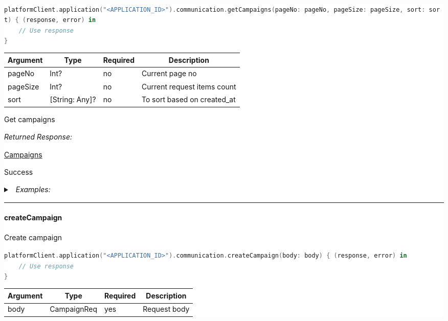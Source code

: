 


```swift
platformClient.application("<APPLICATION_ID>").communication.getCampaigns(pageNo: pageNo, pageSize: pageSize, sort: sort) { (response, error) in
    // Use response
}
```





| Argument | Type | Required | Description |
| -------- | ---- | -------- | ----------- | 
| pageNo | Int? | no | Current page no |   
| pageSize | Int? | no | Current request items count |   
| sort | [String: Any]? | no | To sort based on created_at |  



Get campaigns

*Returned Response:*




[Campaigns](#Campaigns)

Success




<details><summary><i>&nbsp; Examples:</i></summary></details>









---


#### createCampaign
Create campaign




```swift
platformClient.application("<APPLICATION_ID>").communication.createCampaign(body: body) { (response, error) in
    // Use response
}
```





| Argument | Type | Required | Description |
| -------- | ---- | -------- | ----------- |
| body | CampaignReq | yes | Request body |
